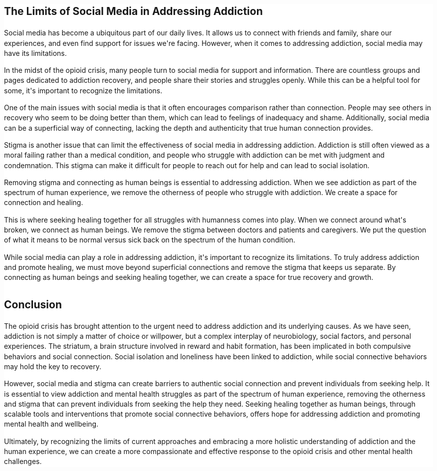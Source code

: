 ## The Limits of Social Media in Addressing Addiction

Social media has become a ubiquitous part of our daily lives. It allows us to connect with friends and family, share our experiences, and even find support for issues we're facing. However, when it comes to addressing addiction, social media may have its limitations.

In the midst of the opioid crisis, many people turn to social media for support and information. There are countless groups and pages dedicated to addiction recovery, and people share their stories and struggles openly. While this can be a helpful tool for some, it's important to recognize the limitations.

One of the main issues with social media is that it often encourages comparison rather than connection. People may see others in recovery who seem to be doing better than them, which can lead to feelings of inadequacy and shame. Additionally, social media can be a superficial way of connecting, lacking the depth and authenticity that true human connection provides.

Stigma is another issue that can limit the effectiveness of social media in addressing addiction. Addiction is still often viewed as a moral failing rather than a medical condition, and people who struggle with addiction can be met with judgment and condemnation. This stigma can make it difficult for people to reach out for help and can lead to social isolation.

Removing stigma and connecting as human beings is essential to addressing addiction. When we see addiction as part of the spectrum of human experience, we remove the otherness of people who struggle with addiction. We create a space for connection and healing.

This is where seeking healing together for all struggles with humanness comes into play. When we connect around what's broken, we connect as human beings. We remove the stigma between doctors and patients and caregivers. We put the question of what it means to be normal versus sick back on the spectrum of the human condition.

While social media can play a role in addressing addiction, it's important to recognize its limitations. To truly address addiction and promote healing, we must move beyond superficial connections and remove the stigma that keeps us separate. By connecting as human beings and seeking healing together, we can create a space for true recovery and growth.

## Conclusion

The opioid crisis has brought attention to the urgent need to address addiction and its underlying causes. As we have seen, addiction is not simply a matter of choice or willpower, but a complex interplay of neurobiology, social factors, and personal experiences. The striatum, a brain structure involved in reward and habit formation, has been implicated in both compulsive behaviors and social connection. Social isolation and loneliness have been linked to addiction, while social connective behaviors may hold the key to recovery.

However, social media and stigma can create barriers to authentic social connection and prevent individuals from seeking help. It is essential to view addiction and mental health struggles as part of the spectrum of human experience, removing the otherness and stigma that can prevent individuals from seeking the help they need. Seeking healing together as human beings, through scalable tools and interventions that promote social connective behaviors, offers hope for addressing addiction and promoting mental health and wellbeing.

Ultimately, by recognizing the limits of current approaches and embracing a more holistic understanding of addiction and the human experience, we can create a more compassionate and effective response to the opioid crisis and other mental health challenges.